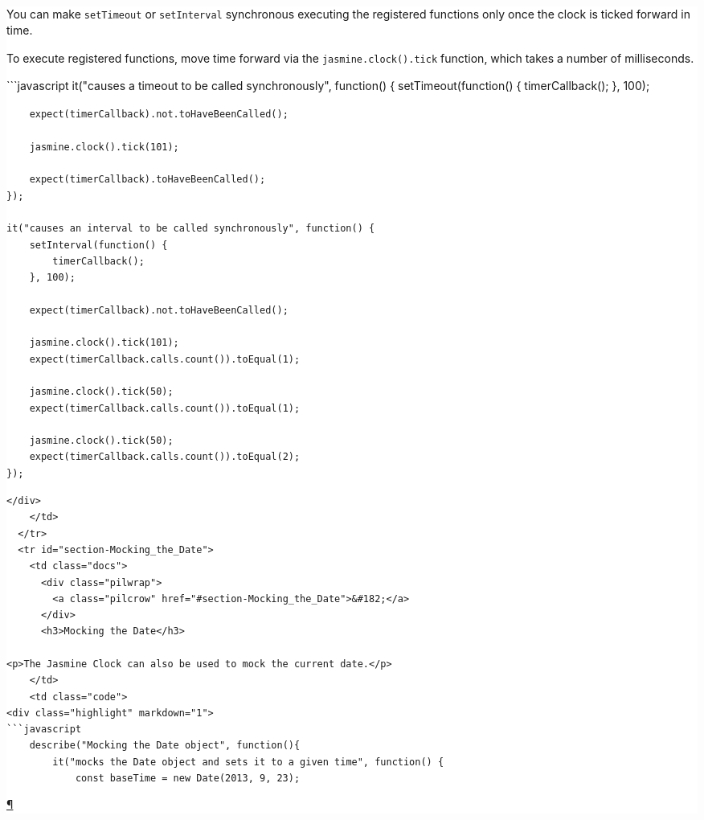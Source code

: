 <p>You can make <code>setTimeout</code> or <code>setInterval</code> synchronous executing the registered functions only once the clock is ticked forward in time.</p>

<p>To execute registered functions, move time forward via the <code>jasmine.clock().tick</code> function, which takes a number of milliseconds.</p>
    </td>
    <td class="code">
<div class="highlight" markdown="1">
```javascript
    it("causes a timeout to be called synchronously", function() {
        setTimeout(function() {
            timerCallback();
        }, 100);

        expect(timerCallback).not.toHaveBeenCalled();

        jasmine.clock().tick(101);

        expect(timerCallback).toHaveBeenCalled();
    });

    it("causes an interval to be called synchronously", function() {
        setInterval(function() {
            timerCallback();
        }, 100);

        expect(timerCallback).not.toHaveBeenCalled();

        jasmine.clock().tick(101);
        expect(timerCallback.calls.count()).toEqual(1);

        jasmine.clock().tick(50);
        expect(timerCallback.calls.count()).toEqual(1);

        jasmine.clock().tick(50);
        expect(timerCallback.calls.count()).toEqual(2);
    });
```
</div>
    </td>
  </tr>
  <tr id="section-Mocking_the_Date">
    <td class="docs">
      <div class="pilwrap">
        <a class="pilcrow" href="#section-Mocking_the_Date">&#182;</a>
      </div>
      <h3>Mocking the Date</h3>

<p>The Jasmine Clock can also be used to mock the current date.</p>
    </td>
    <td class="code">
<div class="highlight" markdown="1">
```javascript
    describe("Mocking the Date object", function(){
        it("mocks the Date object and sets it to a given time", function() {
            const baseTime = new Date(2013, 9, 23);
```
</div>
    </td>
  </tr>
  <tr id="section-41">
    <td class="docs">
      <div class="pilwrap">
        <a class="pilcrow" href="#section-41">&#182;</a>
      </div>